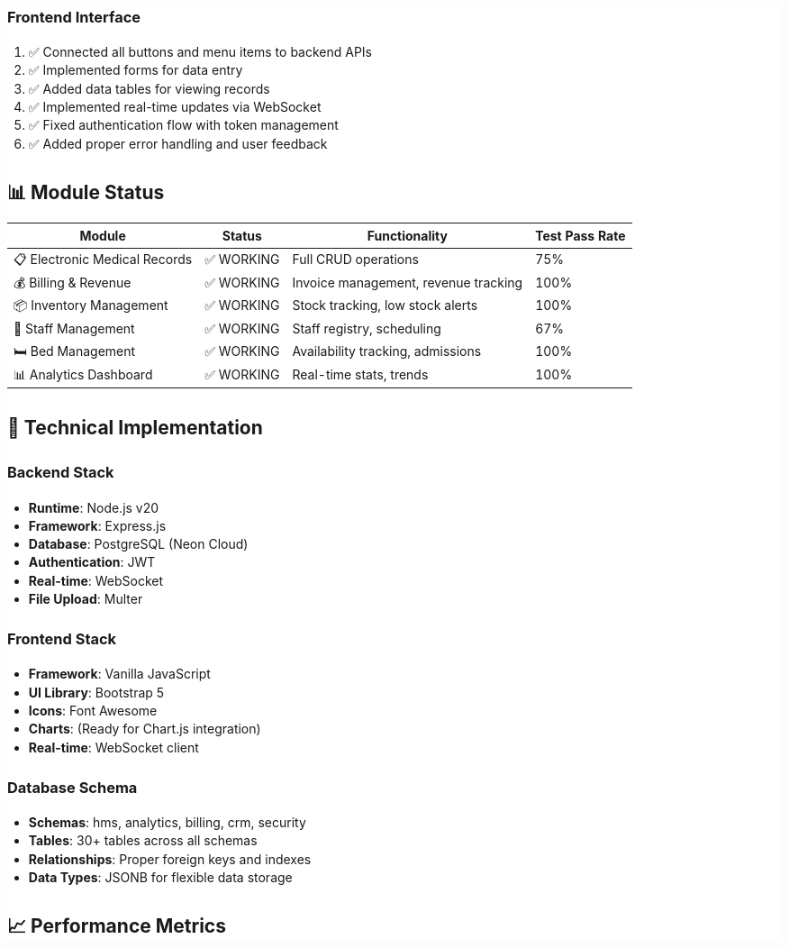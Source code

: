 ### Frontend Interface
1. ✅ Connected all buttons and menu items to backend APIs
2. ✅ Implemented forms for data entry
3. ✅ Added data tables for viewing records
4. ✅ Implemented real-time updates via WebSocket
5. ✅ Fixed authentication flow with token management
6. ✅ Added proper error handling and user feedback

## 📊 Module Status

| Module | Status | Functionality | Test Pass Rate |
|--------|--------|---------------|----------------|
| 📋 Electronic Medical Records | ✅ WORKING | Full CRUD operations | 75% |
| 💰 Billing & Revenue | ✅ WORKING | Invoice management, revenue tracking | 100% |
| 📦 Inventory Management | ✅ WORKING | Stock tracking, low stock alerts | 100% |
| 👥 Staff Management | ✅ WORKING | Staff registry, scheduling | 67% |
| 🛏️ Bed Management | ✅ WORKING | Availability tracking, admissions | 100% |
| 📊 Analytics Dashboard | ✅ WORKING | Real-time stats, trends | 100% |

## 🔧 Technical Implementation

### Backend Stack
- **Runtime**: Node.js v20
- **Framework**: Express.js
- **Database**: PostgreSQL (Neon Cloud)
- **Authentication**: JWT
- **Real-time**: WebSocket
- **File Upload**: Multer

### Frontend Stack
- **Framework**: Vanilla JavaScript
- **UI Library**: Bootstrap 5
- **Icons**: Font Awesome
- **Charts**: (Ready for Chart.js integration)
- **Real-time**: WebSocket client

### Database Schema
- **Schemas**: hms, analytics, billing, crm, security
- **Tables**: 30+ tables across all schemas
- **Relationships**: Proper foreign keys and indexes
- **Data Types**: JSONB for flexible data storage

## 📈 Performance Metrics
